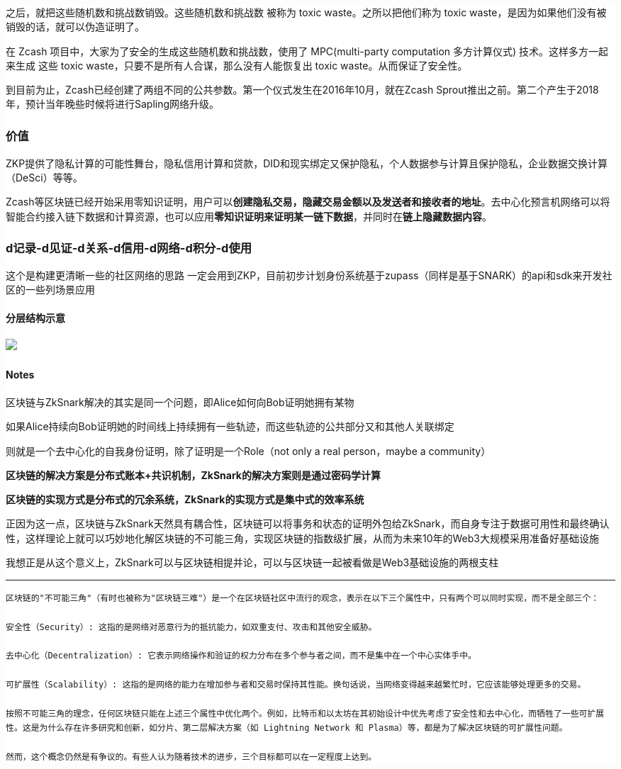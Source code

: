 之后，就把这些随机数和挑战数销毁。这些随机数和挑战数 被称为 toxic waste。之所以把他们称为 toxic waste，是因为如果他们没有被销毁的话，就可以伪造证明了。

在 Zcash 项目中，大家为了安全的生成这些随机数和挑战数，使用了 MPC(multi-party computation 多方计算仪式) 技术。这样多方一起来生成 这些 toxic waste，只要不是所有人合谋，那么没有人能恢复出 toxic waste。从而保证了安全性。

到目前为止，Zcash已经创建了两组不同的公共参数。第一个仪式发生在2016年10月，就在Zcash Sprout推出之前。第二个产生于2018年，预计当年晚些时候将进行Sapling网络升级。

### 价值

ZKP提供了隐私计算的可能性舞台，隐私信用计算和贷款，DID和现实绑定又保护隐私，个人数据参与计算且保护隐私，企业数据交换计算（DeSci）等等。

Zcash等区块链已经开始采用零知识证明，用户可以**创建隐私交易，隐藏交易金额以及发送者和接收者的地址**。去中心化预言机网络可以将智能合约接入链下数据和计算资源，也可以应用**零知识证明来证明某一链下数据**，并同时在**链上隐藏数据内容**。

### d记录-d见证-d关系-d信用-d网络-d积分-d使用

这个是构建更清晰一些的社区网络的思路
一定会用到ZKP，目前初步计划身份系统基于zupass（同样是基于SNARK）的api和sdk来开发社区的一些列场景应用

#### 分层结构示意

![](https://raw.githubusercontent.com/jhfnetboy/MarkDownImg/main/img/202308242228632.png)

#### Notes

区块链与ZkSnark解决的其实是同一个问题，即Alice如何向Bob证明她拥有某物

如果Alice持续向Bob证明她的时间线上持续拥有一些轨迹，而这些轨迹的公共部分又和其他人关联绑定

则就是一个去中心化的自我身份证明，除了证明是一个Role（not only a real person，maybe a community）

**区块链的解决方案是分布式账本+共识机制，ZkSnark的解决方案则是通过密码学计算**

**区块链的实现方式是分布式的冗余系统，ZkSnark的实现方式是集中式的效率系统**

正因为这一点，区块链与ZkSnark天然具有耦合性，区块链可以将事务和状态的证明外包给ZkSnark，而自身专注于数据可用性和最终确认性，这样理论上就可以巧妙地化解区块链的不可能三角，实现区块链的指数级扩展，从而为未来10年的Web3大规模采用准备好基础设施

我想正是从这个意义上，ZkSnark可以与区块链相提并论，可以与区块链一起被看做是Web3基础设施的两根支柱

-----

```
区块链的"不可能三角"（有时也被称为"区块链三难"）是一个在区块链社区中流行的观念，表示在以下三个属性中，只有两个可以同时实现，而不是全部三个：

安全性（Security）: 这指的是网络对恶意行为的抵抗能力，如双重支付、攻击和其他安全威胁。

去中心化（Decentralization）: 它表示网络操作和验证的权力分布在多个参与者之间，而不是集中在一个中心实体手中。

可扩展性（Scalability）: 这指的是网络的能力在增加参与者和交易时保持其性能。换句话说，当网络变得越来越繁忙时，它应该能够处理更多的交易。

按照不可能三角的理念，任何区块链只能在上述三个属性中优化两个。例如，比特币和以太坊在其初始设计中优先考虑了安全性和去中心化，而牺牲了一些可扩展性。这是为什么存在许多研究和创新，如分片、第二层解决方案（如 Lightning Network 和 Plasma）等，都是为了解决区块链的可扩展性问题。

然而，这个概念仍然是有争议的。有些人认为随着技术的进步，三个目标都可以在一定程度上达到。
```
